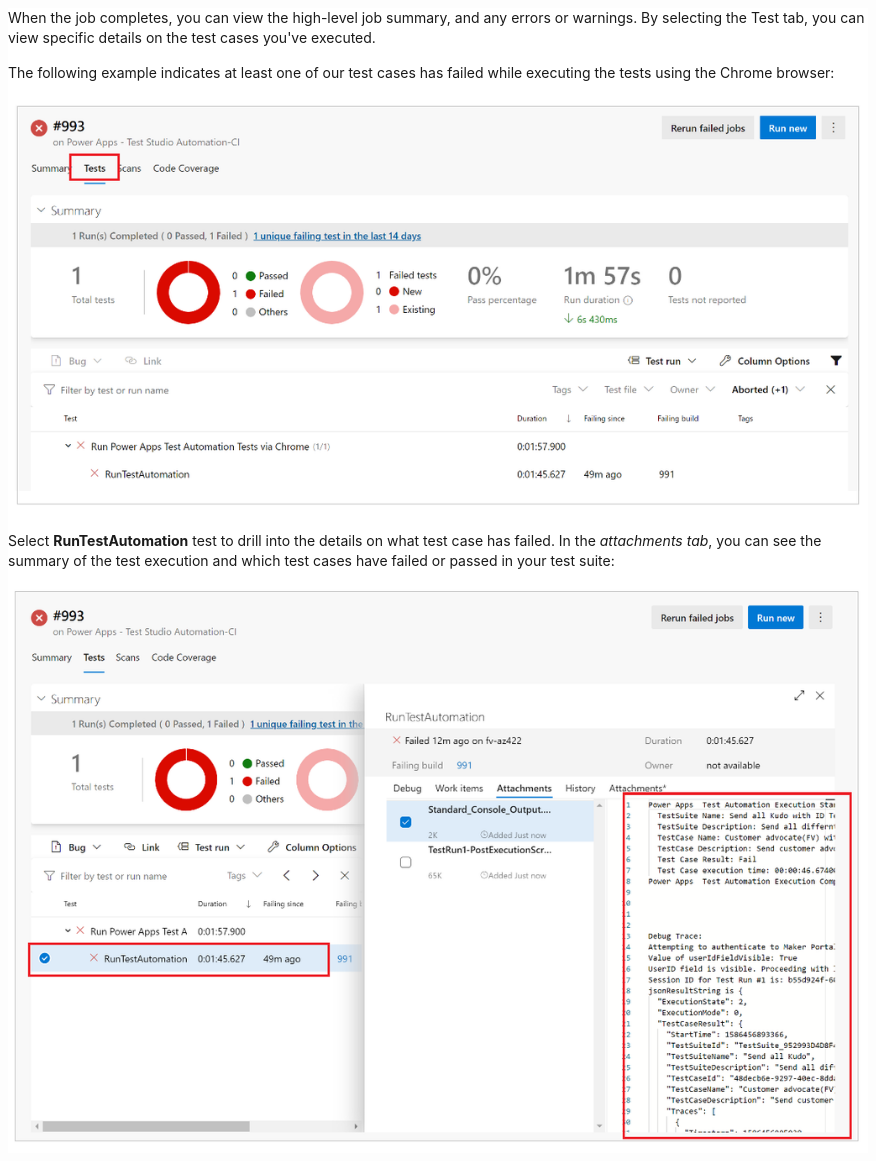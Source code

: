 
When the job completes, you can view the high-level job summary, and any errors or warnings. By selecting the Test tab, you can view specific details on the test cases you've executed.

The following example indicates at least one of our test cases has failed while executing the tests using the Chrome browser:

![Chrome - failed](media/test-studio-classic-pipeline-editor/chrome-failed.png "Chrome - failed")

Select **RunTestAutomation** test to drill into the details on what test case has failed. In the *attachments tab*, you can see the summary of the test execution and which test cases have failed or passed in your test suite:

![Attachments tab](media/test-studio-classic-pipeline-editor/attachments-tab.png "Attachments tab")
